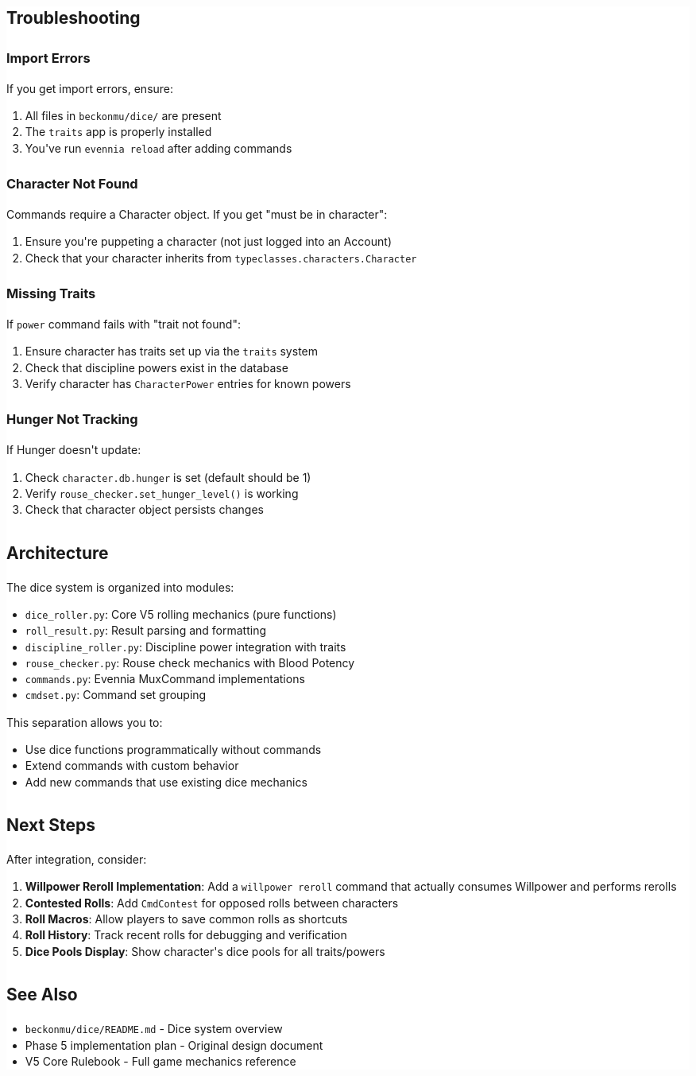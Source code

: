 ## Troubleshooting

### Import Errors

If you get import errors, ensure:
1. All files in `beckonmu/dice/` are present
2. The `traits` app is properly installed
3. You've run `evennia reload` after adding commands

### Character Not Found

Commands require a Character object. If you get "must be in character":
1. Ensure you're puppeting a character (not just logged into an Account)
2. Check that your character inherits from `typeclasses.characters.Character`

### Missing Traits

If `power` command fails with "trait not found":
1. Ensure character has traits set up via the `traits` system
2. Check that discipline powers exist in the database
3. Verify character has `CharacterPower` entries for known powers

### Hunger Not Tracking

If Hunger doesn't update:
1. Check `character.db.hunger` is set (default should be 1)
2. Verify `rouse_checker.set_hunger_level()` is working
3. Check that character object persists changes

## Architecture

The dice system is organized into modules:

- `dice_roller.py`: Core V5 rolling mechanics (pure functions)
- `roll_result.py`: Result parsing and formatting
- `discipline_roller.py`: Discipline power integration with traits
- `rouse_checker.py`: Rouse check mechanics with Blood Potency
- `commands.py`: Evennia MuxCommand implementations
- `cmdset.py`: Command set grouping

This separation allows you to:
- Use dice functions programmatically without commands
- Extend commands with custom behavior
- Add new commands that use existing dice mechanics

## Next Steps

After integration, consider:

1. **Willpower Reroll Implementation**: Add a `willpower reroll` command that actually consumes Willpower and performs rerolls
2. **Contested Rolls**: Add `CmdContest` for opposed rolls between characters
3. **Roll Macros**: Allow players to save common rolls as shortcuts
4. **Roll History**: Track recent rolls for debugging and verification
5. **Dice Pools Display**: Show character's dice pools for all traits/powers

## See Also

- `beckonmu/dice/README.md` - Dice system overview
- Phase 5 implementation plan - Original design document
- V5 Core Rulebook - Full game mechanics reference
